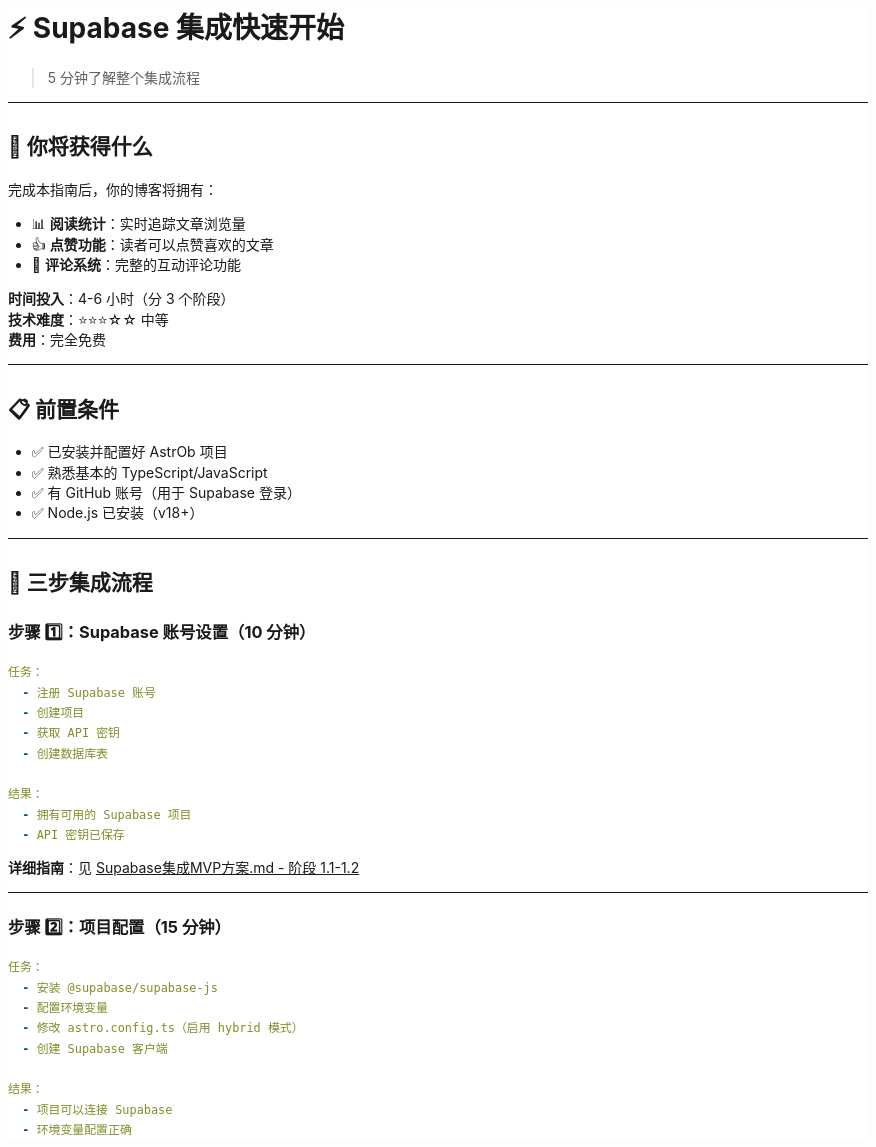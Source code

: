 # ⚡ Supabase 集成快速开始

> 5 分钟了解整个集成流程

---

## 🎯 你将获得什么

完成本指南后，你的博客将拥有：

- 📊 **阅读统计**：实时追踪文章浏览量
- 👍 **点赞功能**：读者可以点赞喜欢的文章
- 💬 **评论系统**：完整的互动评论功能

**时间投入**：4-6 小时（分 3 个阶段）  
**技术难度**：⭐⭐⭐☆☆ 中等  
**费用**：完全免费

---

## 📋 前置条件

- ✅ 已安装并配置好 AstrOb 项目
- ✅ 熟悉基本的 TypeScript/JavaScript
- ✅ 有 GitHub 账号（用于 Supabase 登录）
- ✅ Node.js 已安装（v18+）

---

## 🚀 三步集成流程

### 步骤 1️⃣：Supabase 账号设置（10 分钟）

```yaml
任务：
  - 注册 Supabase 账号
  - 创建项目
  - 获取 API 密钥
  - 创建数据库表

结果：
  - 拥有可用的 Supabase 项目
  - API 密钥已保存
```

**详细指南**：见 [Supabase集成MVP方案.md - 阶段 1.1-1.2](./Supabase集成MVP方案.md#11-前期准备)

---

### 步骤 2️⃣：项目配置（15 分钟）

```yaml
任务：
  - 安装 @supabase/supabase-js
  - 配置环境变量
  - 修改 astro.config.ts（启用 hybrid 模式）
  - 创建 Supabase 客户端

结果：
  - 项目可以连接 Supabase
  - 环境变量配置正确
```
